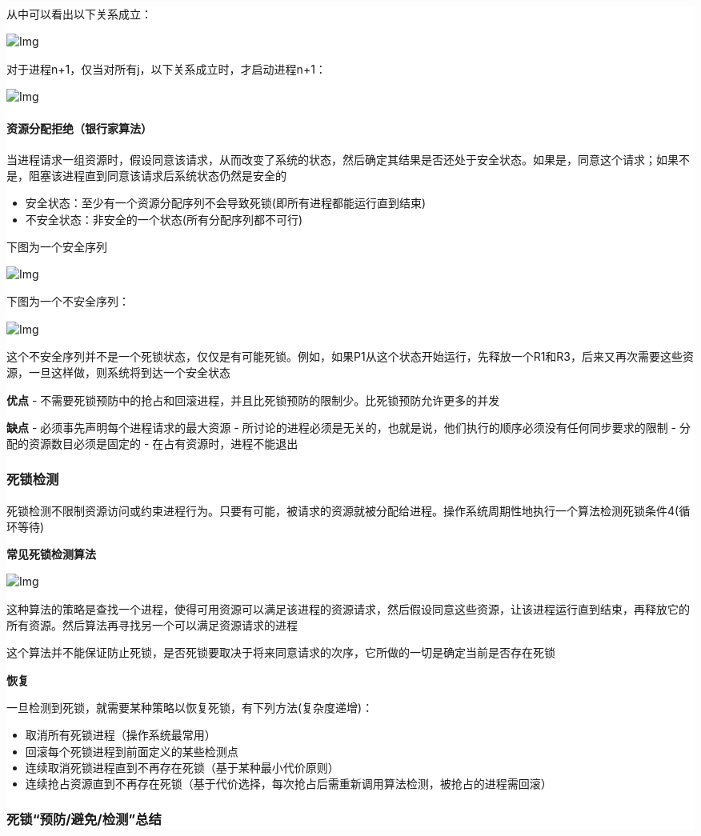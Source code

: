 从中可以看出以下关系成立：

![Img](https://cdn.jsdelivr.net/gh/zhangyufeng0123/ImageHosting/img/yank-note-picgo-img-20230518215642.png)

对于进程n+1，仅当对所有j，以下关系成立时，才启动进程n+1：

![Img](https://cdn.jsdelivr.net/gh/zhangyufeng0123/ImageHosting/img/yank-note-picgo-img-20230518215712.png)

#### 资源分配拒绝（银行家算法）

当进程请求一组资源时，假设同意该请求，从而改变了系统的状态，然后确定其结果是否还处于安全状态。如果是，同意这个请求；如果不是，阻塞该进程直到同意该请求后系统状态仍然是安全的

- 安全状态：至少有一个资源分配序列不会导致死锁(即所有进程都能运行直到结束)
- 不安全状态：非安全的一个状态(所有分配序列都不可行)

下图为一个安全序列

![Img](https://cdn.jsdelivr.net/gh/zhangyufeng0123/ImageHosting/img/yank-note-picgo-img-20230518215814.png)

下图为一个不安全序列：

![Img](https://cdn.jsdelivr.net/gh/zhangyufeng0123/ImageHosting/img/yank-note-picgo-img-20230518215846.png)

这个不安全序列并不是一个死锁状态，仅仅是有可能死锁。例如，如果P1从这个状态开始运行，先释放一个R1和R3，后来又再次需要这些资源，一旦这样做，则系统将到达一个安全状态

**优点**
    - 不需要死锁预防中的抢占和回滚进程，并且比死锁预防的限制少。比死锁预防允许更多的并发

**缺点**
    - 必须事先声明每个进程请求的最大资源
    - 所讨论的进程必须是无关的，也就是说，他们执行的顺序必须没有任何同步要求的限制
    - 分配的资源数目必须是固定的
    - 在占有资源时，进程不能退出


### 死锁检测

死锁检测不限制资源访问或约束进程行为。只要有可能，被请求的资源就被分配给进程。操作系统周期性地执行一个算法检测死锁条件4(循环等待)

**常见死锁检测算法**

![Img](https://cdn.jsdelivr.net/gh/zhangyufeng0123/ImageHosting/img/yank-note-picgo-img-20230518220209.png)

这种算法的策略是查找一个进程，使得可用资源可以满足该进程的资源请求，然后假设同意这些资源，让该进程运行直到结束，再释放它的所有资源。然后算法再寻找另一个可以满足资源请求的进程

这个算法并不能保证防止死锁，是否死锁要取决于将来同意请求的次序，它所做的一切是确定当前是否存在死锁

**恢复**

一旦检测到死锁，就需要某种策略以恢复死锁，有下列方法(复杂度递增)：
- 取消所有死锁进程（操作系统最常用）
- 回滚每个死锁进程到前面定义的某些检测点
- 连续取消死锁进程直到不再存在死锁（基于某种最小代价原则）
- 连续抢占资源直到不再存在死锁（基于代价选择，每次抢占后需重新调用算法检测，被抢占的进程需回滚）

### 死锁“预防/避免/检测”总结
